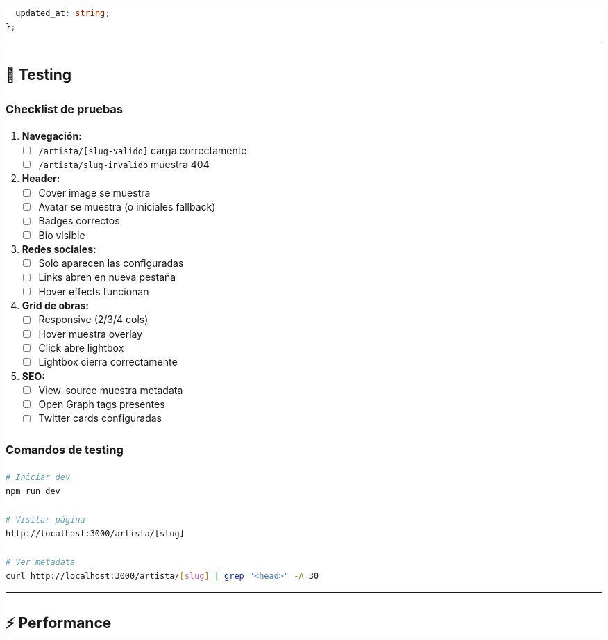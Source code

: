 ```typescript
  updated_at: string;
};
```

---

## 🧪 Testing

### Checklist de pruebas

1. **Navegación:**
   - [ ] `/artista/[slug-valido]` carga correctamente
   - [ ] `/artista/slug-invalido` muestra 404

2. **Header:**
   - [ ] Cover image se muestra
   - [ ] Avatar se muestra (o iniciales fallback)
   - [ ] Badges correctos
   - [ ] Bio visible

3. **Redes sociales:**
   - [ ] Solo aparecen las configuradas
   - [ ] Links abren en nueva pestaña
   - [ ] Hover effects funcionan

4. **Grid de obras:**
   - [ ] Responsive (2/3/4 cols)
   - [ ] Hover muestra overlay
   - [ ] Click abre lightbox
   - [ ] Lightbox cierra correctamente

5. **SEO:**
   - [ ] View-source muestra metadata
   - [ ] Open Graph tags presentes
   - [ ] Twitter cards configuradas

### Comandos de testing

```bash
# Iniciar dev
npm run dev

# Visitar página
http://localhost:3000/artista/[slug]

# Ver metadata
curl http://localhost:3000/artista/[slug] | grep "<head>" -A 30
```

---

## ⚡ Performance
